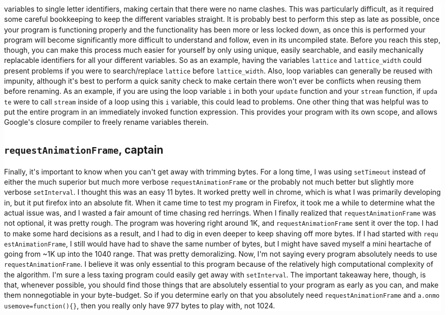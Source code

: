 variables to single letter identifiers, making certain that there were no name clashes. This was particularly difficult,
as it required some careful bookkeeping to keep the different variables straight. It is probably best to perform this
step as late as possible, once your program is functioning properly and the functionality has been more or less locked
down, as once this is performed your program will become significantly more difficult to understand and follow, even in
its uncompiled state. Before you reach this step, though, you can make this process much easier for yourself by only
using unique, easily searchable, and easily mechanically replacable identifiers for all your different variables. So as
an example, having the variables `lattice` and `lattice_width` could present problems if you were to search/replace
`lattice` before `lattice_width`. Also, loop variables can generally be reused with impunity, although it's best to
perform a quick sanity check to make certain there won't ever be conflicts when reusing them before renaming. As an
example, if you are using the loop variable `i` in both your `update` function and your `stream` function, if `update`
were to call `stream` inside of a loop using this `i` variable, this could lead to problems. One other thing that was
helpful was to put the entire program in an immediately invoked function expression. This provides your program with its
own scope, and allows Google's closure compiler to freely rename variables therein.

## `requestAnimationFrame`, captain

Finally, it's important to know when you can't get away with trimming bytes. For a long time, I was using `setTimeout`
instead of either the much superior but much more verbose `requestAnimationFrame` or the probably not much better but
slightly more verbose `setInterval`. I thought this was an easy 11 bytes. It worked pretty well in chrome, which is what
I was primarily developing in, but it put firefox into an absolute fit. When it came time to test my program in Firefox,
it took me a while to determine what the actual issue was, and I wasted a fair amount of time chasing red herrings. When
I finally realized that `requestAnimationFrame` was not optional, it was pretty rough. The program was hovering right
around 1K, and `requestAnimationFrame` sent it over the top. I had to make some hard decisions as a result, and I had to
dig in even deeper to keep shaving off more bytes. If I had started with `requestAnimationFrame`, I still would have had
to shave the same number of bytes, but I might have saved myself a mini heartache of going from ~1K up into the 1040
range. That was pretty demoralizing. Now, I'm not saying every program absolutely needs to use `requestAnimationFrame`.
I believe it was only essential to this program because of the relatively high computational complexity of the
algorithm. I'm sure a less taxing program could easily get away with `setInterval`. The important takeaway here, though,
is that, whenever possible, you should find those things that are absolutely essential to your program as early as you
can, and make them nonnegotiable in your byte-budget. So if you determine early on that you absolutely need
`requestAnimationFrame` and `a.onmousemove=function(){}`, then you really only have 977 bytes to play with, not 1024.
